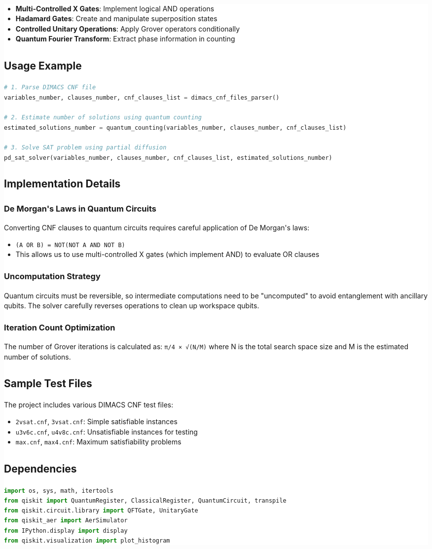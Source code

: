 - **Multi-Controlled X Gates**: Implement logical AND operations
- **Hadamard Gates**: Create and manipulate superposition states
- **Controlled Unitary Operations**: Apply Grover operators conditionally
- **Quantum Fourier Transform**: Extract phase information in counting

## Usage Example

```python
# 1. Parse DIMACS CNF file
variables_number, clauses_number, cnf_clauses_list = dimacs_cnf_files_parser()

# 2. Estimate number of solutions using quantum counting
estimated_solutions_number = quantum_counting(variables_number, clauses_number, cnf_clauses_list)

# 3. Solve SAT problem using partial diffusion
pd_sat_solver(variables_number, clauses_number, cnf_clauses_list, estimated_solutions_number)
```

## Implementation Details

### De Morgan's Laws in Quantum Circuits

Converting CNF clauses to quantum circuits requires careful application of De Morgan's laws:
- `(A OR B) = NOT(NOT A AND NOT B)`
- This allows us to use multi-controlled X gates (which implement AND) to evaluate OR clauses

### Uncomputation Strategy

Quantum circuits must be reversible, so intermediate computations need to be "uncomputed" to avoid entanglement with ancillary qubits. The solver carefully reverses operations to clean up workspace qubits.

### Iteration Count Optimization

The number of Grover iterations is calculated as: `π/4 × √(N/M)`
where N is the total search space size and M is the estimated number of solutions.

## Sample Test Files

The project includes various DIMACS CNF test files:
- `2vsat.cnf`, `3vsat.cnf`: Simple satisfiable instances
- `u3v6c.cnf`, `u4v8c.cnf`: Unsatisfiable instances for testing
- `max.cnf`, `max4.cnf`: Maximum satisfiability problems

## Dependencies

```python
import os, sys, math, itertools
from qiskit import QuantumRegister, ClassicalRegister, QuantumCircuit, transpile
from qiskit.circuit.library import QFTGate, UnitaryGate
from qiskit_aer import AerSimulator
from IPython.display import display
from qiskit.visualization import plot_histogram
```
